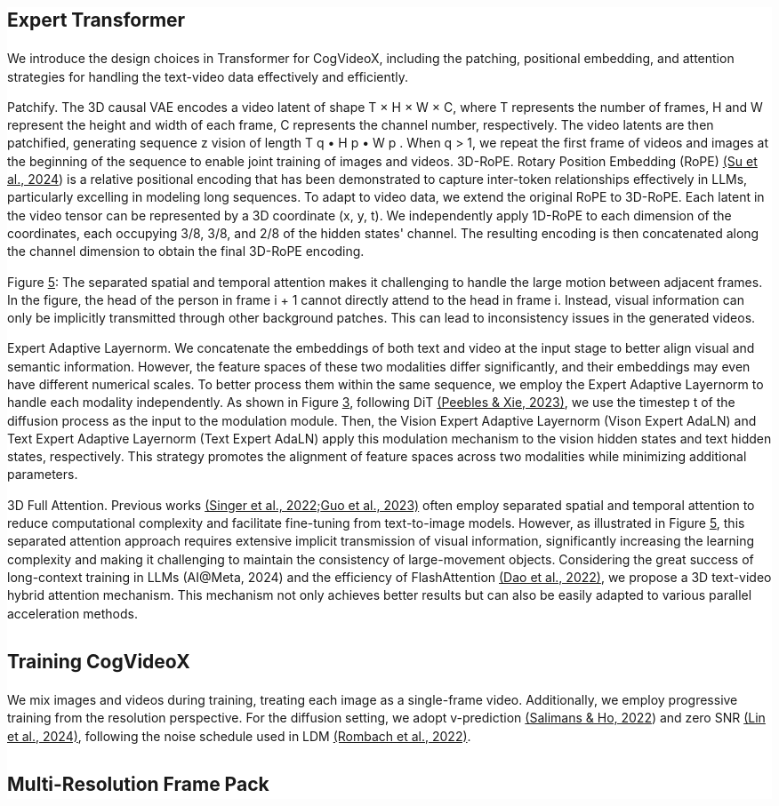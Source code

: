 
## Expert Transformer

We introduce the design choices in Transformer for CogVideoX, including the patching, positional embedding, and attention strategies for handling the text-video data effectively and efficiently.

Patchify. The 3D causal VAE encodes a video latent of shape T × H × W × C, where T represents the number of frames, H and W represent the height and width of each frame, C represents the channel number, respectively. The video latents are then patchified, generating sequence z vision of length T q • H p • W p . When q > 1, we repeat the first frame of videos and images at the beginning of the sequence to enable joint training of images and videos. 3D-RoPE. Rotary Position Embedding (RoPE) [(Su et al., 2024](#b28)) is a relative positional encoding that has been demonstrated to capture inter-token relationships effectively in LLMs, particularly excelling in modeling long sequences. To adapt to video data, we extend the original RoPE to 3D-RoPE. Each latent in the video tensor can be represented by a 3D coordinate (x, y, t). We independently apply 1D-RoPE to each dimension of the coordinates, each occupying 3/8, 3/8, and 2/8 of the hidden states' channel. The resulting encoding is then concatenated along the channel dimension to obtain the final 3D-RoPE encoding.

Figure [5](#): The separated spatial and temporal attention makes it challenging to handle the large motion between adjacent frames. In the figure, the head of the person in frame i + 1 cannot directly attend to the head in frame i. Instead, visual information can only be implicitly transmitted through other background patches. This can lead to inconsistency issues in the generated videos.

Expert Adaptive Layernorm. We concatenate the embeddings of both text and video at the input stage to better align visual and semantic information. However, the feature spaces of these two modalities differ significantly, and their embeddings may even have different numerical scales. To better process them within the same sequence, we employ the Expert Adaptive Layernorm to handle each modality independently. As shown in Figure [3](#), following DiT [(Peebles & Xie, 2023)](#b21), we use the timestep t of the diffusion process as the input to the modulation module. Then, the Vision Expert Adaptive Layernorm (Vison Expert AdaLN) and Text Expert Adaptive Layernorm (Text Expert AdaLN) apply this modulation mechanism to the vision hidden states and text hidden states, respectively. This strategy promotes the alignment of feature spaces across two modalities while minimizing additional parameters.

3D Full Attention. Previous works [(Singer et al., 2022;](#b27)[Guo et al., 2023)](#b11) often employ separated spatial and temporal attention to reduce computational complexity and facilitate fine-tuning from text-to-image models. However, as illustrated in Figure [5](#), this separated attention approach requires extensive implicit transmission of visual information, significantly increasing the learning complexity and making it challenging to maintain the consistency of large-movement objects. Considering the great success of long-context training in LLMs (AI@Meta, 2024) and the efficiency of FlashAttention [(Dao et al., 2022)](#b8), we propose a 3D text-video hybrid attention mechanism. This mechanism not only achieves better results but can also be easily adapted to various parallel acceleration methods. 


## Training CogVideoX

We mix images and videos during training, treating each image as a single-frame video. Additionally, we employ progressive training from the resolution perspective. For the diffusion setting, we adopt v-prediction [(Salimans & Ho, 2022](#b25)) and zero SNR [(Lin et al., 2024)](#b18), following the noise schedule used in LDM [(Rombach et al., 2022)](#b24).


## Multi-Resolution Frame Pack
